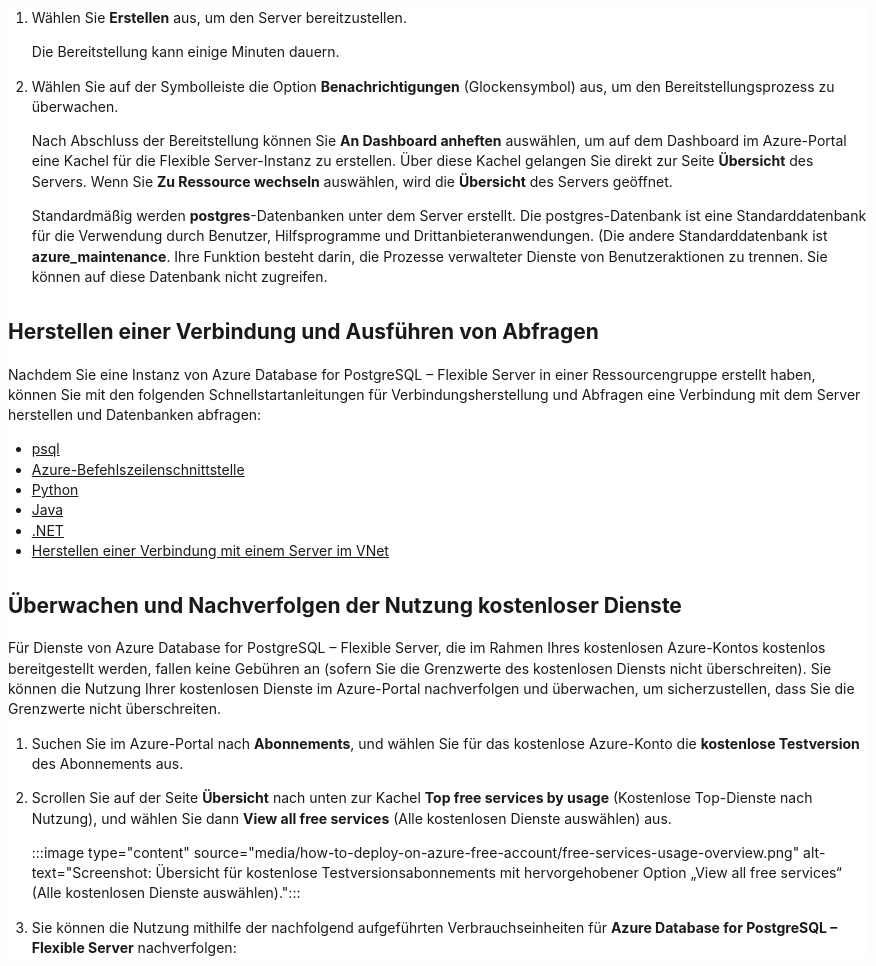 1. Wählen Sie **Erstellen** aus, um den Server bereitzustellen.

    Die Bereitstellung kann einige Minuten dauern.

1.  Wählen Sie auf der Symbolleiste die Option **Benachrichtigungen** (Glockensymbol) aus, um den Bereitstellungsprozess zu überwachen.

    Nach Abschluss der Bereitstellung können Sie **An Dashboard anheften** auswählen, um auf dem Dashboard im Azure-Portal eine Kachel für die Flexible Server-Instanz zu erstellen. Über diese Kachel gelangen Sie direkt zur Seite **Übersicht** des Servers. Wenn Sie **Zu Ressource wechseln** auswählen, wird die **Übersicht** des Servers geöffnet.

    Standardmäßig werden **postgres**-Datenbanken unter dem Server erstellt. Die postgres-Datenbank ist eine Standarddatenbank für die Verwendung durch Benutzer, Hilfsprogramme und Drittanbieteranwendungen. (Die andere Standarddatenbank ist **azure_maintenance**. Ihre Funktion besteht darin, die Prozesse verwalteter Dienste von Benutzeraktionen zu trennen. Sie können auf diese Datenbank nicht zugreifen.


## <a name="connect-and-query"></a>Herstellen einer Verbindung und Ausführen von Abfragen

Nachdem Sie eine Instanz von Azure Database for PostgreSQL – Flexible Server in einer Ressourcengruppe erstellt haben, können Sie mit den folgenden Schnellstartanleitungen für Verbindungsherstellung und Abfragen eine Verbindung mit dem Server herstellen und Datenbanken abfragen:
- [psql](quickstart-create-server-portal.md#connect-to-the-postgresql-database-using-psql)
- [Azure-Befehlszeilenschnittstelle](connect-azure-cli.md)
- [Python](connect-python.md)
- [Java](connect-java.md)
- [.NET](connect-csharp.md)
- [Herstellen einer Verbindung mit einem Server im VNet](quickstart-create-connect-server-vnet.md)


## <a name="monitor-and-track-free-services-usage"></a>Überwachen und Nachverfolgen der Nutzung kostenloser Dienste

Für Dienste von Azure Database for PostgreSQL – Flexible Server, die im Rahmen Ihres kostenlosen Azure-Kontos kostenlos bereitgestellt werden, fallen keine Gebühren an (sofern Sie die Grenzwerte des kostenlosen Diensts nicht überschreiten). Sie können die Nutzung Ihrer kostenlosen Dienste im Azure-Portal nachverfolgen und überwachen, um sicherzustellen, dass Sie die Grenzwerte nicht überschreiten.

1.  Suchen Sie im Azure-Portal nach **Abonnements**, und wählen Sie für das kostenlose Azure-Konto die **kostenlose Testversion** des Abonnements aus.
1.  Scrollen Sie auf der Seite **Übersicht** nach unten zur Kachel **Top free services by usage** (Kostenlose Top-Dienste nach Nutzung), und wählen Sie dann **View all free services** (Alle kostenlosen Dienste auswählen) aus.

    :::image type="content" source="media/how-to-deploy-on-azure-free-account/free-services-usage-overview.png" alt-text="Screenshot: Übersicht für kostenlose Testversionsabonnements mit hervorgehobener Option „View all free services“ (Alle kostenlosen Dienste auswählen).":::

1. Sie können die Nutzung mithilfe der nachfolgend aufgeführten Verbrauchseinheiten für **Azure Database for PostgreSQL – Flexible Server** nachverfolgen:
